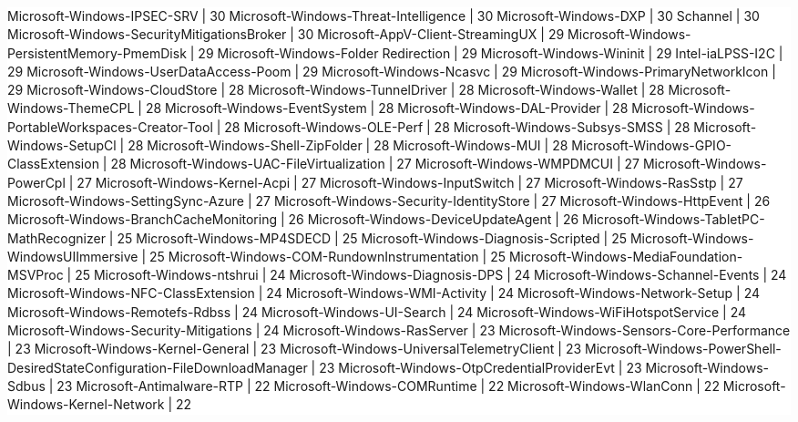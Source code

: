 Microsoft-Windows-IPSEC-SRV                                                 |  30
Microsoft-Windows-Threat-Intelligence                                       |  30
Microsoft-Windows-DXP                                                       |  30
Schannel                                                                    |  30
Microsoft-Windows-SecurityMitigationsBroker                                 |  30
Microsoft-AppV-Client-StreamingUX                                           |  29
Microsoft-Windows-PersistentMemory-PmemDisk                                 |  29
Microsoft-Windows-Folder Redirection                                        |  29
Microsoft-Windows-Wininit                                                   |  29
Intel-iaLPSS-I2C                                                            |  29
Microsoft-Windows-UserDataAccess-Poom                                       |  29
Microsoft-Windows-Ncasvc                                                    |  29
Microsoft-Windows-PrimaryNetworkIcon                                        |  29
Microsoft-Windows-CloudStore                                                |  28
Microsoft-Windows-TunnelDriver                                              |  28
Microsoft-Windows-Wallet                                                    |  28
Microsoft-Windows-ThemeCPL                                                  |  28
Microsoft-Windows-EventSystem                                               |  28
Microsoft-Windows-DAL-Provider                                              |  28
Microsoft-Windows-PortableWorkspaces-Creator-Tool                           |  28
Microsoft-Windows-OLE-Perf                                                  |  28
Microsoft-Windows-Subsys-SMSS                                               |  28
Microsoft-Windows-SetupCl                                                   |  28
Microsoft-Windows-Shell-ZipFolder                                           |  28
Microsoft-Windows-MUI                                                       |  28
Microsoft-Windows-GPIO-ClassExtension                                       |  28
Microsoft-Windows-UAC-FileVirtualization                                    |  27
Microsoft-Windows-WMPDMCUI                                                  |  27
Microsoft-Windows-PowerCpl                                                  |  27
Microsoft-Windows-Kernel-Acpi                                               |  27
Microsoft-Windows-InputSwitch                                               |  27
Microsoft-Windows-RasSstp                                                   |  27
Microsoft-Windows-SettingSync-Azure                                         |  27
Microsoft-Windows-Security-IdentityStore                                    |  27
Microsoft-Windows-HttpEvent                                                 |  26
Microsoft-Windows-BranchCacheMonitoring                                     |  26
Microsoft-Windows-DeviceUpdateAgent                                         |  26
Microsoft-Windows-TabletPC-MathRecognizer                                   |  25
Microsoft-Windows-MP4SDECD                                                  |  25
Microsoft-Windows-Diagnosis-Scripted                                        |  25
Microsoft-Windows-WindowsUIImmersive                                        |  25
Microsoft-Windows-COM-RundownInstrumentation                                |  25
Microsoft-Windows-MediaFoundation-MSVProc                                   |  25
Microsoft-Windows-ntshrui                                                   |  24
Microsoft-Windows-Diagnosis-DPS                                             |  24
Microsoft-Windows-Schannel-Events                                           |  24
Microsoft-Windows-NFC-ClassExtension                                        |  24
Microsoft-Windows-WMI-Activity                                              |  24
Microsoft-Windows-Network-Setup                                             |  24
Microsoft-Windows-Remotefs-Rdbss                                            |  24
Microsoft-Windows-UI-Search                                                 |  24
Microsoft-Windows-WiFiHotspotService                                        |  24
Microsoft-Windows-Security-Mitigations                                      |  24
Microsoft-Windows-RasServer                                                 |  23
Microsoft-Windows-Sensors-Core-Performance                                  |  23
Microsoft-Windows-Kernel-General                                            |  23
Microsoft-Windows-UniversalTelemetryClient                                  |  23
Microsoft-Windows-PowerShell-DesiredStateConfiguration-FileDownloadManager  |  23
Microsoft-Windows-OtpCredentialProviderEvt                                  |  23
Microsoft-Windows-Sdbus                                                     |  23
Microsoft-Antimalware-RTP                                                   |  22
Microsoft-Windows-COMRuntime                                                |  22
Microsoft-Windows-WlanConn                                                  |  22
Microsoft-Windows-Kernel-Network                                            |  22